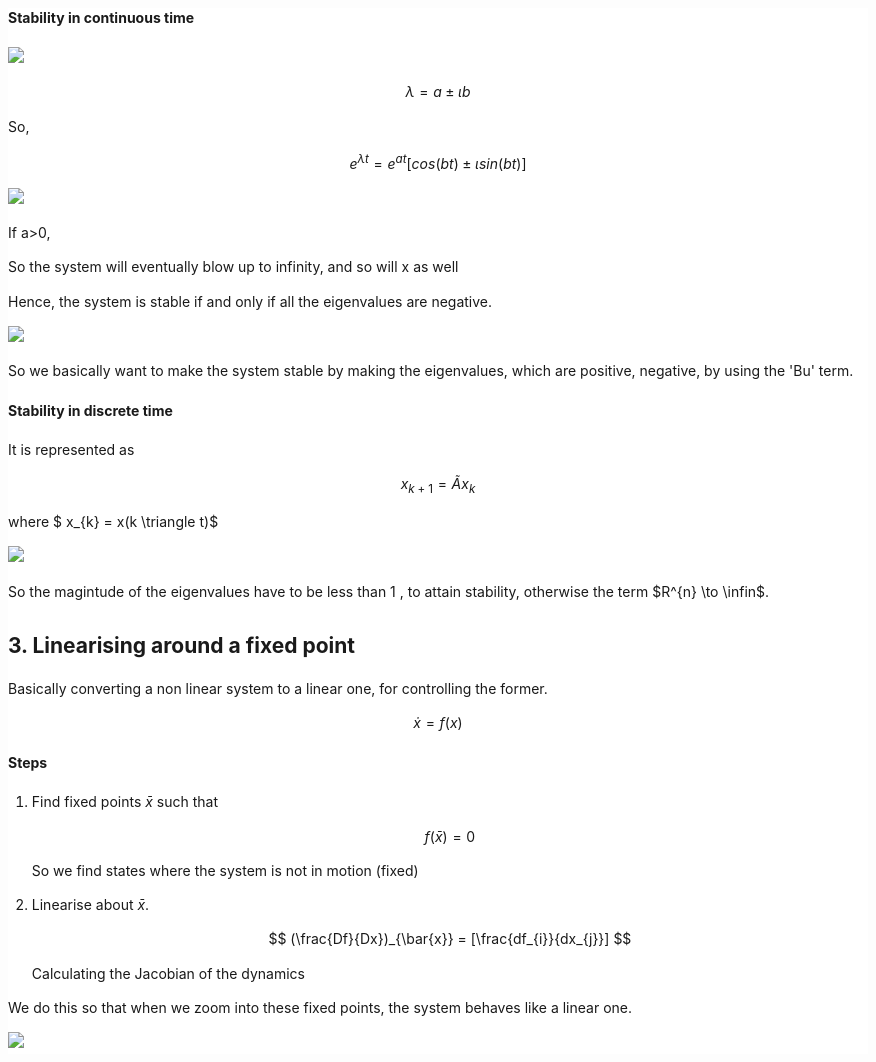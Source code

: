 #### Stability in continuous time
<image src="assets\Stability 1.png"></image><br>
 
$$ \lambda = a \pm  \iota b $$
 
So, 
 
$$ e^{\lambda t} = e^{at}[cos(bt) \pm \iota sin(bt)]$$

<image src="assets\Stability 2.png"></image><br>

If a>0,

So the system will eventually blow up to infinity, and so will x as well 

Hence, the system is stable if and only if all the eigenvalues are negative. 
 
<image src="assets\Stabilty 3.png"></image><br> 

So we basically want to make the system stable by making the eigenvalues, which are positive, negative, by using the 'Bu' 
 term. 

#### Stability in discrete time
It is represented as
 
$$ x_{k+1} = \tilde{A} x_{k} $$
 
where $ x_{k} = x(k \triangle t)$

<image src="assets\Stabilty 4.png"></image><br> 

So the magintude of the eigenvalues have to be less than 1 , to attain stability, otherwise the term $R^{n} \to \infin$. 

</p>

## 3. Linearising around a fixed point
<p>
Basically converting a non linear system to a linear one, for controlling the former.<br>

$$ \dot{x} = f(x) $$
 
#### Steps
 
1. Find fixed points $\bar{x}$ such that 
 
   $$ f(\bar{x}) = 0 $$

   So we find states where the system is not in motion (fixed)
2. Linearise about $\bar{x}$.
 
   $$ (\frac{Df}{Dx})_{\bar{x}} = [\frac{df_{i}}{dx_{j}}] $$

   Calculating the Jacobian of the dynamics

We do this so that when we zoom into these fixed points, the system behaves like a linear one.

<image src="assets\Linearising 1.png"></image><br> 
